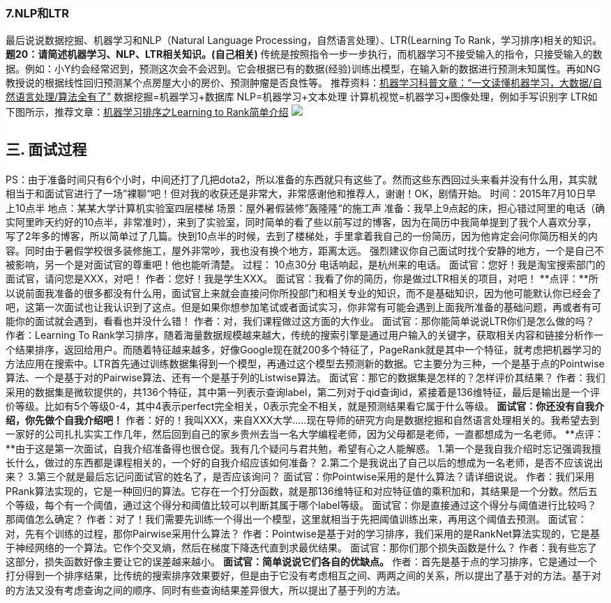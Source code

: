 ### 7.NLP和LTR
最后说说数据挖掘、机器学习和NLP（Natural Language Processing，自然语言处理）、LTR(Learning To Rank，学习排序)相关的知识。
**题20：请简述机器学习、NLP、LTR相关知识。(自己相关)**
传统是按照指令一步一步执行，而机器学习不接受输入的指令，只接受输入的数据。例如：小Y约会经常迟到，预测这次会不会迟到。它会根据已有的数据(经验)训练出模型，在输入新的数据进行预测未知属性。再如NG教授说的根据线性回归预测某个点房屋大小的房价、预测肿瘤是否良性等。
推荐资料：[机器学习科普文章：“一文读懂机器学习，大数据/自然语言处理/算法全有了”](http://blog.csdn.net/eastmount/article/details/43673209)
数据挖掘=机器学习+数据库
NLP=机器学习+文本处理
计算机视觉=机器学习+图像处理，例如手写识别字
LTR如下图所示，推荐文章：[机器学习排序之Learning to Rank简单介绍](http://blog.csdn.net/eastmount/article/details/42367515)
![](https://img-blog.csdn.net/20150712201135155)










## 三. 面试过程
PS：由于准备时间只有6个小时，中间还打了几把dota2，所以准备的东西就只有这些了。然而这些东西回过头来看并没有什么用，其实就相当于和面试官进行了一场”裸聊“吧！但对我的收获还是非常大，非常感谢他和推荐人，谢谢！OK，剧情开始。
时间：2015年7月10日早上10点半
地点：某某大学计算机实验室四层楼梯
场景：屋外暑假装修”轰隆隆“的施工声
准备：我早上9点起的床，担心错过阿里的电话（确实阿里昨天约好的10点半，非常准时），来到了实验室，同时简单的看了些以前写过的博客，因为在简历中我简单提到了我个人喜欢分享，写了2年多的博客，所以简单过了几篇。快到10点半的时候，去到了楼梯处，手里拿着我自己的一份简历，因为他肯定会问你简历相关的内容。同时由于暑假学校很多装修施工，屋外非常吵，我也没有换个地方，距离太远。
强烈建议你自己面试时找个安静的地方，一个是自己不被影响，另一个是对面试官的尊重吧！他也能听清楚。
过程：
10点30分 电话响起，是杭州来的电话。
面试官：您好！我是淘宝搜索部门的面试官，请问您是XXX，对吧！
作者：您好！我是学生XXX。
面试官：我看了你的简历，你是做过LTR相关的项目，对吧！
**点评：**所以说前面我准备的很多都没有什么用，面试官上来就会直接问你所投部门和相关专业的知识，而不是基础知识，因为他可能默认你已经会了吧，这第一次面试也让我认识到了这点。但是如果你想参加笔试或者面试实习，你非常有可能会遇到上面我所准备的基础问题，再或者有可能你的面试就会遇到，看看也并没什么错！
作者：对，我们课程做过这方面的大作业。
面试官：那你能简单说说LTR你们是怎么做的吗？
作者：Learning To Rank学习排序，随着海量数据规模越来越大，传统的搜索引擎是通过用户输入的关键字，获取相关内容和链接分析作一个结果排序，返回给用户。而随着特征越来越多，好像Google现在就200多个特征了，PageRank就是其中一个特征，就考虑把机器学习的方法应用在搜索中。LTR首先通过训练数据集得到一个模型，再通过这个模型去预测新的数据。它主要分为三种，一个是基于点的Pointwise算法、一个是基于对的Pairwise算法、还有一个是基于列的Listwise算法。
面试官：那它的数据集是怎样的？怎样评价其结果？
作者：我们采用的数据集是微软提供的，共136个特征，其中第一列表示查询label，第二列对于qid查询id，紧接着是136维特征，最后是输出是一个评价等级。比如有5个等级0-4，其中4表示perfect完全相关，0表示完全不相关，就是预测结果看它属于什么等级。
**面试官：你还没有自我介绍，你先做个自我介绍吧！**
作者：好的！我叫XXX，来自XXX大学.....现在导师的研究方向是数据挖掘和自然语言处理相关的。我希望去到一家好的公司扎扎实实工作几年，然后回到自己的家乡贵州去当一名大学编程老师，因为父母都是老师，一直都想成为一名老师。
**点评：**由于这是第一次面试，自我介绍准备得也很仓促。我有几个疑问与君共勉，希望有心之人能解惑。
1.第一个是我自我介绍时忘记强调我擅长什么，做过的东西都是课程相关的，一个好的自我介绍应该如何准备？
2.第二个是我说出了自己以后的想成为一名老师，是否不应该说出来？
3.第三个就是最后忘记问面试官的姓名了，是否应该询问？
面试官：你Pointwise采用的是什么算法？请详细说说。
作者：我们采用PRank算法实现的，它是一种回归的算法。它存在一个打分函数，就是那136维特征和对应特征值的乘积加和，其结果是一个分数。然后五个等级，每个有一个阈值，通过这个得分和阈值比较可以判断其属于哪个label等级。
面试官：你是直接通过这个得分与阈值进行比较吗？那阈值怎么确定？
作者：对了！我们需要先训练一个得出一个模型，这里就相当于先把阈值训练出来，再用这个阈值去预测。
面试官：对，先有个训练的过程，那你Pairwise采用什么算法？
作者：Pointwise是基于对的学习排序，我们采用的是RankNet算法实现的，它是基于神经网络的一个算法。它作个交叉熵，然后在梯度下降迭代直到求最优结果。
面试官：那你们那个损失函数是什么？
作者：我有些忘了这部分，损失函数好像主要让它的误差越来越小。
**面试官：简单说说它们各自的优缺点。**
作者：首先是基于点的学习排序，它是通过一个打分得到一个排序结果，比传统的搜索排序效果要好，但是由于它没有考虑相互之间、两两之间的关系，所以提出了基于对的方法。基于对的方法又没有考虑查询之间的顺序、同时有些查询结果差异很大，所以提出了基于列的方法。